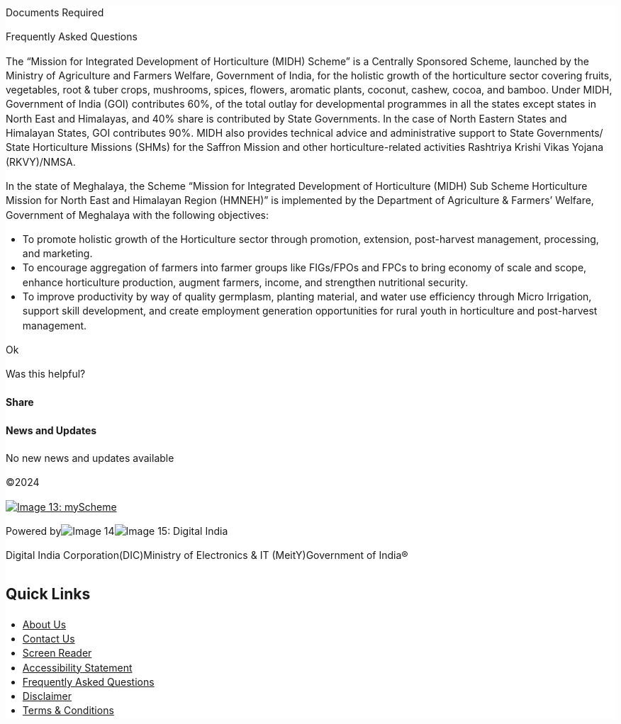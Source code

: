 Documents Required

Frequently Asked Questions

The “Mission for Integrated Development of Horticulture (MIDH) Scheme” is a Centrally Sponsored Scheme, launched by the Ministry of Agriculture and Farmers Welfare, Government of India, for the holistic growth of the horticulture sector covering fruits, vegetables, root & tuber crops, mushrooms, spices, flowers, aromatic plants, coconut, cashew, cocoa, and bamboo. Under MIDH, Government of India (GOI) contributes 60%, of the total outlay for developmental programmes in all the states except states in North East and Himalayas, and 40% share is contributed by State Governments. In the case of North Eastern States and Himalayan States, GOI contributes 90%. MIDH also provides technical advice and administrative support to State Governments/ State Horticulture Missions (SHMs) for the Saffron Mission and other horticulture-related activities Rashtriya Krishi Vikas Yojana (RKVY)/NMSA.

In the state of Meghalaya, the Scheme “Mission for Integrated Development of Horticulture (MIDH) Sub Scheme Horticulture Mission for North East and Himalayan Region (HMNEH)” is implemented by the Department of Agriculture & Farmers’ Welfare, Government of Meghalaya with the following objectives:

*   To promote holistic growth of the Horticulture sector through promotion, extension, post-harvest management, processing, and marketing.
*   To encourage aggregation of farmers into farmer groups like FIGs/FPOs and FPCs to bring economy of scale and scope, enhance horticulture production, augment farmers, income, and strengthen nutritional security.
*   To improve productivity by way of quality germplasm, planting material, and water use efficiency through Micro Irrigation, support skill development, and create employment generation opportunities for rural youth in horticulture and post-harvest management.

Ok

Was this helpful?

#### Share

#### News and Updates

No new news and updates available

©2024

[![Image 13: myScheme](blob:https://www.myscheme.gov.in/b9a31d3949b1882a09ed2f8508d538f3)](https://www.myscheme.gov.in/)

Powered by![Image 14](blob:https://www.myscheme.gov.in/a01e597e35ed1eeaefa52c5d0c5fe71b)![Image 15: Digital India](blob:https://www.myscheme.gov.in/b9a31d3949b1882a09ed2f8508d538f3)

Digital India Corporation(DIC)Ministry of Electronics & IT (MeitY)Government of India®

Quick Links
-----------

*   [About Us](https://www.myscheme.gov.in/about)
*   [Contact Us](https://www.myscheme.gov.in/contact)
*   [Screen Reader](https://www.myscheme.gov.in/screen-reader)
*   [Accessibility Statement](https://www.myscheme.gov.in/accessibility-statement)
*   [Frequently Asked Questions](https://www.myscheme.gov.in/faqs)
*   [Disclaimer](https://www.myscheme.gov.in/disclaimer)
*   [Terms & Conditions](https://www.myscheme.gov.in/terms-conditions)
